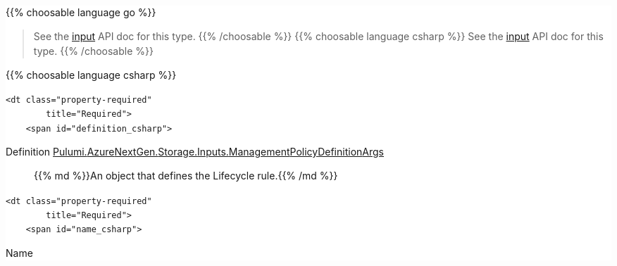 {{% choosable language go %}}
> See the <a href="https://pkg.go.dev/github.com/pulumi/pulumi-azure-nextgen/sdk/go/azure-nextgen/storage?tab=doc#ManagementPolicyRuleArgs">input</a>   API doc for this type.
{{% /choosable %}}
{{% choosable language csharp %}}
> See the <a href="/docs/reference/pkg/dotnet/Pulumi.AzureNextGen/Pulumi.AzureNextGen.Storage.Inputs.ManagementPolicyRuleArgs.html">input</a>   API doc for this type.
{{% /choosable %}}




{{% choosable language csharp %}}
<dl class="resources-properties">

    <dt class="property-required"
            title="Required">
        <span id="definition_csharp">
<a href="#definition_csharp" style="color: inherit; text-decoration: inherit;">Definition</a>
</span> 
        <span class="property-indicator"></span>
        <span class="property-type"><a href="#managementpolicydefinition">Pulumi.<wbr>Azure<wbr>Next<wbr>Gen.<wbr>Storage.<wbr>Inputs.<wbr>Management<wbr>Policy<wbr>Definition<wbr>Args</a></span>
    </dt>
    <dd>{{% md %}}An object that defines the Lifecycle rule.{{% /md %}}</dd>

    <dt class="property-required"
            title="Required">
        <span id="name_csharp">
<a href="#name_csharp" style="color: inherit; text-decoration: inherit;">Name</a>
</span> 
